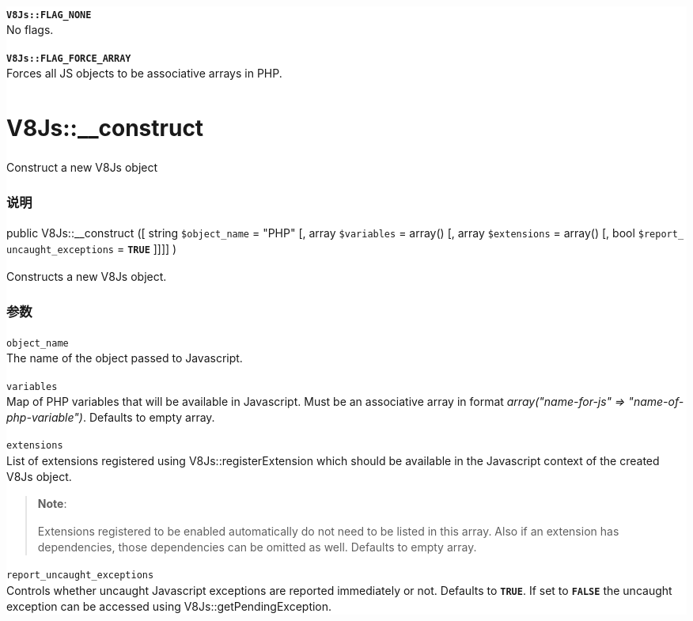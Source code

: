 **`V8Js::FLAG_NONE`**  
No flags.

**`V8Js::FLAG_FORCE_ARRAY`**  
Forces all JS objects to be associative arrays in PHP.

V8Js::\_\_construct
===================

Construct a new <span class="classname">V8Js</span> object

### 说明

<span class="modifier">public</span> <span
class="methodname">V8Js::\_\_construct</span> (\[ <span
class="methodparam"><span class="type">string</span> `$object_name`<span
class="initializer"> = "PHP"</span></span> \[, <span
class="methodparam"><span class="type">array</span> `$variables`<span
class="initializer"> = array()</span></span> \[, <span
class="methodparam"><span class="type">array</span> `$extensions`<span
class="initializer"> = array()</span></span> \[, <span
class="methodparam"><span class="type">bool</span>
`$report_uncaught_exceptions`<span class="initializer"> =
**`TRUE`**</span></span> \]\]\]\] )

Constructs a new <span class="classname">V8Js</span> object.

### 参数

`object_name`  
The name of the object passed to Javascript.

`variables`  
Map of PHP variables that will be available in Javascript. Must be an
associative <span class="type">array</span> in format
*array("name-for-js" =\> "name-of-php-variable")*. Defaults to empty
array.

`extensions`  
List of extensions registered using <span
class="function">V8Js::registerExtension</span> which should be
available in the Javascript context of the created <span
class="classname">V8Js</span> object.

> **Note**:
>
> Extensions registered to be enabled automatically do not need to be
> listed in this array. Also if an extension has dependencies, those
> dependencies can be omitted as well. Defaults to empty array.

`report_uncaught_exceptions`  
Controls whether uncaught Javascript exceptions are reported immediately
or not. Defaults to **`TRUE`**. If set to **`FALSE`** the uncaught
exception can be accessed using <span
class="function">V8Js::getPendingException</span>.
